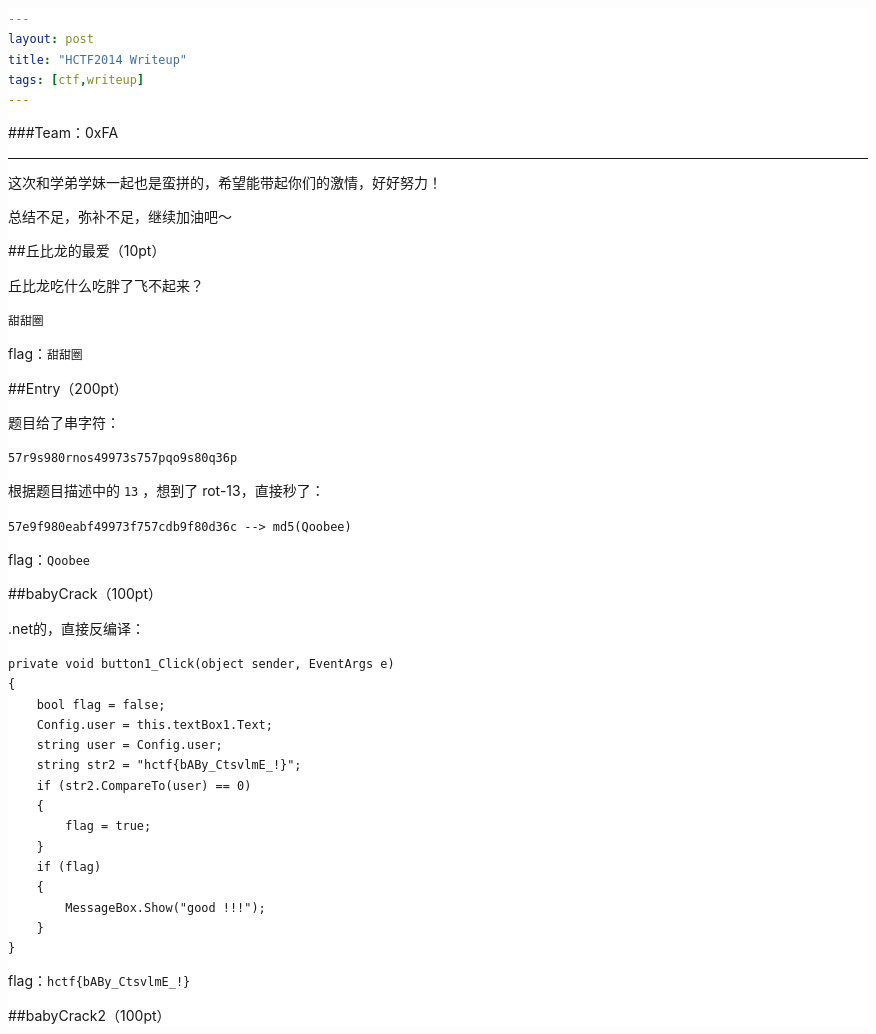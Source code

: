 ```yaml
---
layout: post
title: "HCTF2014 Writeup"
tags: [ctf,writeup]
---
```



###Team：0xFA

***

这次和学弟学妹一起也是蛮拼的，希望能带起你们的激情，好好努力！

总结不足，弥补不足，继续加油吧～

##丘比龙的最爱（10pt）

丘比龙吃什么吃胖了飞不起来？

	甜甜圈

flag：``甜甜圈``

##Entry（200pt）

题目给了串字符：

	57r9s980rnos49973s757pqo9s80q36p

根据题目描述中的 ``13`` ，想到了 rot-13，直接秒了：

	57e9f980eabf49973f757cdb9f80d36c --> md5(Qoobee)
	
flag：``Qoobee``

##babyCrack（100pt）

.net的，直接反编译：

	private void button1_Click(object sender, EventArgs e)
	{
		bool flag = false;
		Config.user = this.textBox1.Text;
		string user = Config.user;
		string str2 = "hctf{bABy_CtsvlmE_!}";
		if (str2.CompareTo(user) == 0)
		{
			flag = true;
		}
		if (flag)
		{
			MessageBox.Show("good !!!");
		}
	}

flag：``hctf{bABy_CtsvlmE_!}``

##babyCrack2（100pt）
